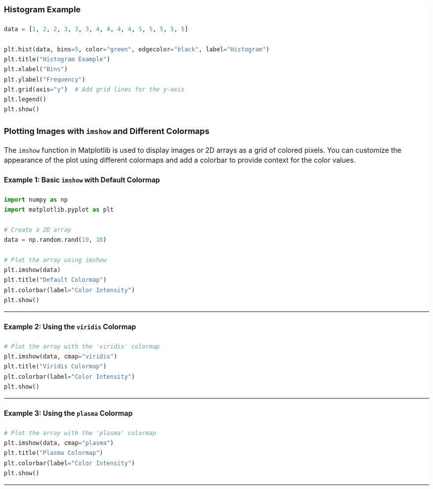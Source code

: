 
### Histogram Example
```python
data = [1, 2, 2, 3, 3, 3, 4, 4, 4, 4, 5, 5, 5, 5, 5]

plt.hist(data, bins=5, color="green", edgecolor="black", label="Histogram")
plt.title("Histogram Example")
plt.xlabel("Bins")
plt.ylabel("Frequency")
plt.grid(axis="y")  # Add grid lines for the y-axis
plt.legend()
plt.show()
```


### Plotting Images with `imshow` and Different Colormaps

The `imshow` function in Matplotlib is used to display images or 2D arrays as a grid of colored pixels. You can customize the appearance of the plot using different colormaps and add a colorbar to provide context for the color values.

#### Example 1: Basic `imshow` with Default Colormap
```python
import numpy as np
import matplotlib.pyplot as plt

# Create a 2D array
data = np.random.rand(10, 10)

# Plot the array using imshow
plt.imshow(data)
plt.title("Default Colormap")
plt.colorbar(label="Color Intensity")
plt.show()
```

---

#### Example 2: Using the `viridis` Colormap
```python
# Plot the array with the 'viridis' colormap
plt.imshow(data, cmap="viridis")
plt.title("Viridis Colormap")
plt.colorbar(label="Color Intensity")
plt.show()
```

---

#### Example 3: Using the `plasma` Colormap
```python
# Plot the array with the 'plasma' colormap
plt.imshow(data, cmap="plasma")
plt.title("Plasma Colormap")
plt.colorbar(label="Color Intensity")
plt.show()
```

---